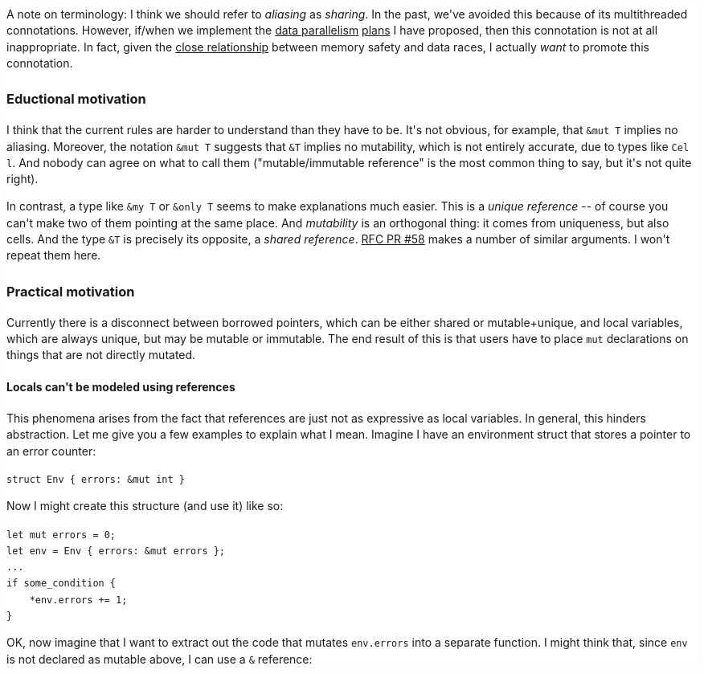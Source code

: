 A note on terminology: I think we should refer to *aliasing* as
*sharing*.  In the past, we've avoided this because of its
multithreaded connotations.  However, if/when we implement the
[data parallelism][1] [plans][2] I have proposed, then this
connotation is not at all inappropriate. In fact, given the
[close relationship][3] between memory safety and data races, I
actually *want* to promote this connotation.

### Eductional motivation

I think that the current rules are harder to understand than they have
to be. It's not obvious, for example, that `&mut T` implies no
aliasing. Moreover, the notation `&mut T` suggests that `&T` implies
no mutability, which is not entirely accurate, due to types like
`Cell`. And nobody can agree on what to call them ("mutable/immutable
reference" is the most common thing to say, but it's not quite right).

In contrast, a type like `&my T` or `&only T` seems to make
explanations much easier. This is a *unique reference* -- of course
you can't make two of them pointing at the same place. And
*mutability* is an orthogonal thing: it comes from uniqueness, but
also cells. And the type `&T` is precisely its opposite, a *shared
reference*. [RFC PR #58][58] makes a number of similar arguments. I
won't repeat them here.

### Practical motivation

Currently there is a disconnect between borrowed pointers, which can
be either shared or mutable+unique, and local variables, which are
always unique, but may be mutable or immutable. The end result of this
is that users have to place `mut` declarations on things that are not
directly mutated.

#### Locals can't be modeled using references

This phenomena arises from the fact that references are just not as
expressive as local variables. In general, this hinders abstraction.
Let me give you a few examples to explain what I mean. Imagine I have
an environment struct that stores a pointer to an error counter:

    struct Env { errors: &mut int }

Now I might create this structure (and use it) like so:

    let mut errors = 0;
    let env = Env { errors: &mut errors };
    ...
    if some_condition {
        *env.errors += 1;
    }
    
OK, now imagine that I want to extract out the code that mutates
`env.errors` into a separate function. I might think that, since `env`
is not declared as mutable above, I can use a `&` reference:


[1]: http://smallcultfollowing.com/babysteps/blog/2013/06/11/data-parallelism-in-rust/
[2]: http://smallcultfollowing.com/babysteps/blog/2014/02/25/rust-rfc-stronger-guarantees-for-mutable-borrows/
[3]: http://smallcultfollowing.com/babysteps/blog/2013/06/11/on-the-connection-between-memory-management-and-data-race-freedom/
[r]: http://www.reddit.com/r/rust/comments/2581s5/informal_survey_which_is_clearer_mutability_or/
[58]: https://github.com/rust-lang/rfcs/pull/58